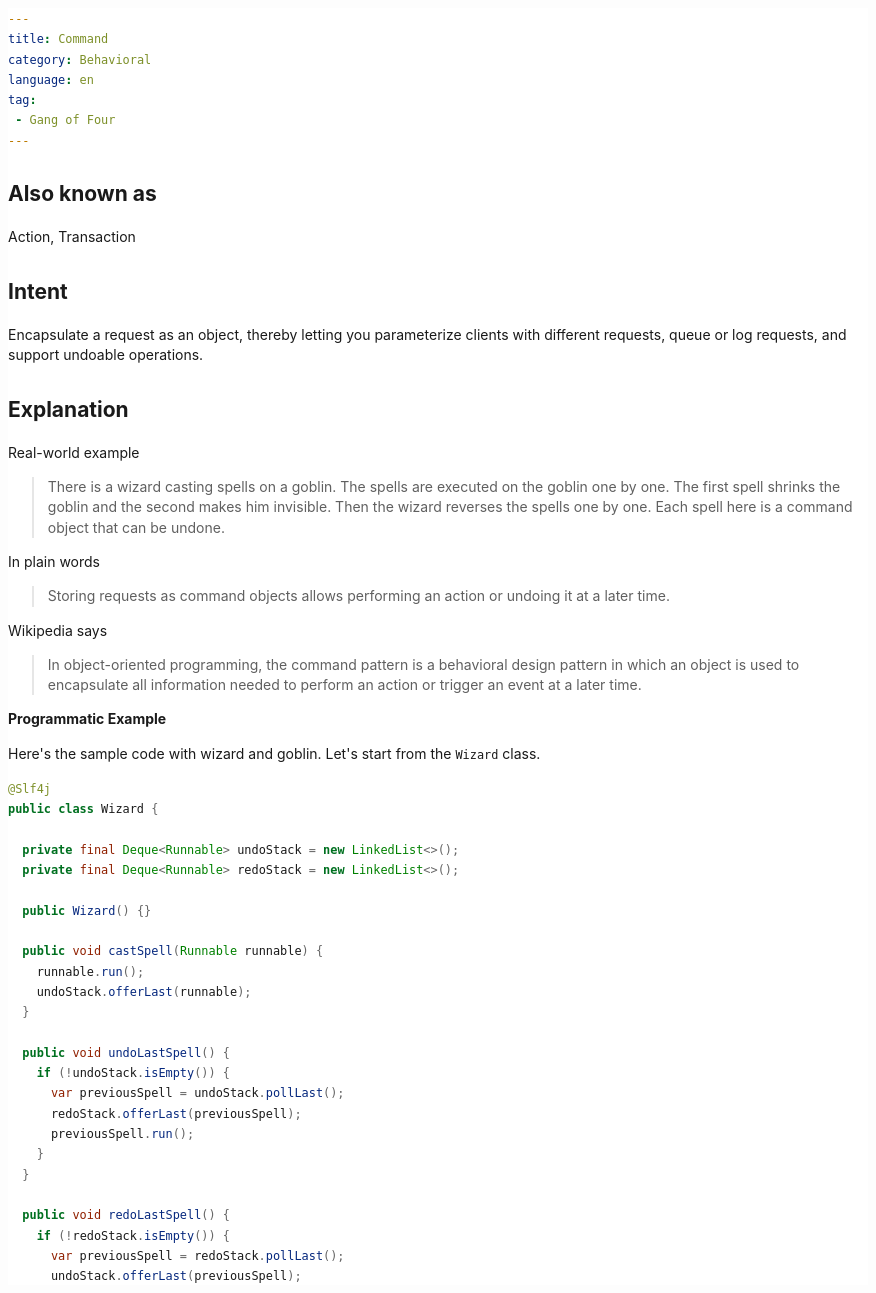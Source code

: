 ```yaml
---
title: Command
category: Behavioral
language: en
tag:
 - Gang of Four
---
```


## Also known as

Action, Transaction

## Intent

Encapsulate a request as an object, thereby letting you parameterize clients with different
requests, queue or log requests, and support undoable operations.

## Explanation

Real-world example

> There is a wizard casting spells on a goblin. The spells are executed on the goblin one by one.
> The first spell shrinks the goblin and the second makes him invisible. Then the wizard reverses
> the spells one by one. Each spell here is a command object that can be undone.

In plain words

> Storing requests as command objects allows performing an action or undoing it at a later time.

Wikipedia says

> In object-oriented programming, the command pattern is a behavioral design pattern in which an
> object is used to encapsulate all information needed to perform an action or trigger an event at
> a later time.

**Programmatic Example**

Here's the sample code with wizard and goblin. Let's start from the `Wizard` class.

```java
@Slf4j
public class Wizard {

  private final Deque<Runnable> undoStack = new LinkedList<>();
  private final Deque<Runnable> redoStack = new LinkedList<>();

  public Wizard() {}

  public void castSpell(Runnable runnable) {
    runnable.run();
    undoStack.offerLast(runnable);
  }

  public void undoLastSpell() {
    if (!undoStack.isEmpty()) {
      var previousSpell = undoStack.pollLast();
      redoStack.offerLast(previousSpell);
      previousSpell.run();
    }
  }

  public void redoLastSpell() {
    if (!redoStack.isEmpty()) {
      var previousSpell = redoStack.pollLast();
      undoStack.offerLast(previousSpell);
```